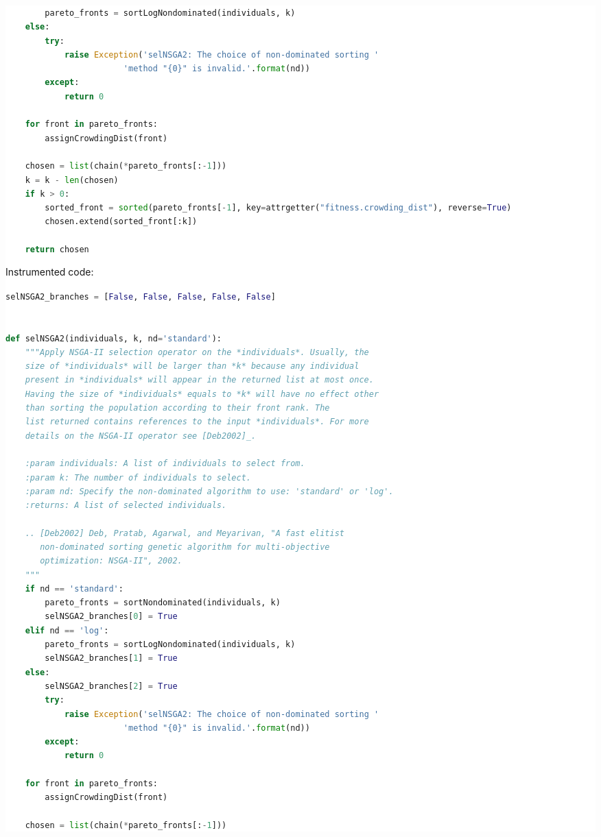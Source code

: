 ```python
        pareto_fronts = sortLogNondominated(individuals, k)
    else:
        try:
            raise Exception('selNSGA2: The choice of non-dominated sorting '
                        'method "{0}" is invalid.'.format(nd))
        except:
            return 0

    for front in pareto_fronts:
        assignCrowdingDist(front)

    chosen = list(chain(*pareto_fronts[:-1]))
    k = k - len(chosen)
    if k > 0:
        sorted_front = sorted(pareto_fronts[-1], key=attrgetter("fitness.crowding_dist"), reverse=True)
        chosen.extend(sorted_front[:k])

    return chosen

```

Instrumented code:

```python
selNSGA2_branches = [False, False, False, False, False]


def selNSGA2(individuals, k, nd='standard'):
    """Apply NSGA-II selection operator on the *individuals*. Usually, the
    size of *individuals* will be larger than *k* because any individual
    present in *individuals* will appear in the returned list at most once.
    Having the size of *individuals* equals to *k* will have no effect other
    than sorting the population according to their front rank. The
    list returned contains references to the input *individuals*. For more
    details on the NSGA-II operator see [Deb2002]_.

    :param individuals: A list of individuals to select from.
    :param k: The number of individuals to select.
    :param nd: Specify the non-dominated algorithm to use: 'standard' or 'log'.
    :returns: A list of selected individuals.

    .. [Deb2002] Deb, Pratab, Agarwal, and Meyarivan, "A fast elitist
       non-dominated sorting genetic algorithm for multi-objective
       optimization: NSGA-II", 2002.
    """
    if nd == 'standard':
        pareto_fronts = sortNondominated(individuals, k)
        selNSGA2_branches[0] = True
    elif nd == 'log':
        pareto_fronts = sortLogNondominated(individuals, k)
        selNSGA2_branches[1] = True
    else:
        selNSGA2_branches[2] = True
        try:
            raise Exception('selNSGA2: The choice of non-dominated sorting '
                        'method "{0}" is invalid.'.format(nd))
        except:
            return 0

    for front in pareto_fronts:
        assignCrowdingDist(front)

    chosen = list(chain(*pareto_fronts[:-1]))
```